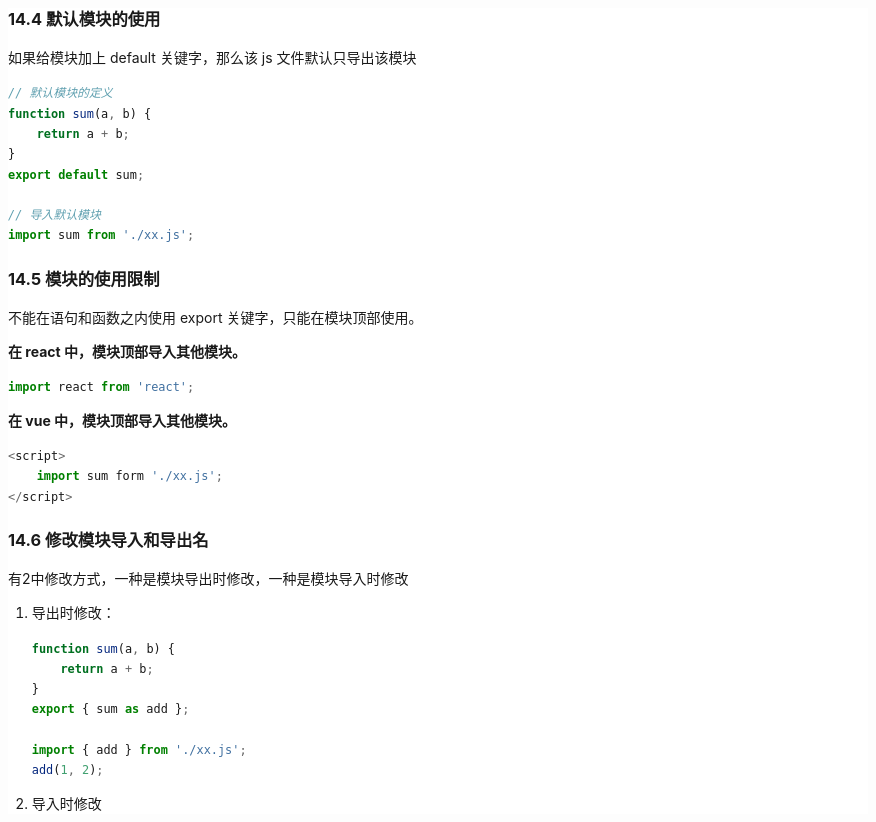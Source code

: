 

### 14.4 默认模块的使用

如果给模块加上 default 关键字，那么该 js 文件默认只导出该模块

```javascript
// 默认模块的定义
function sum(a, b) {
    return a + b;
}
export default sum;

// 导入默认模块
import sum from './xx.js';
```



### 14.5 模块的使用限制

不能在语句和函数之内使用 export 关键字，只能在模块顶部使用。



**在 react 中，模块顶部导入其他模块。**

```javascript
import react from 'react';
```



**在 vue 中，模块顶部导入其他模块。**

```javascript
<script>
	import sum form './xx.js';
</script>
```



### 14.6 修改模块导入和导出名

有2中修改方式，一种是模块导出时修改，一种是模块导入时修改

1. 导出时修改：

   ```javascript
   function sum(a, b) {
       return a + b;
   }
   export { sum as add };
   
   import { add } from './xx.js';
   add(1, 2);
   ```

2.  导入时修改
